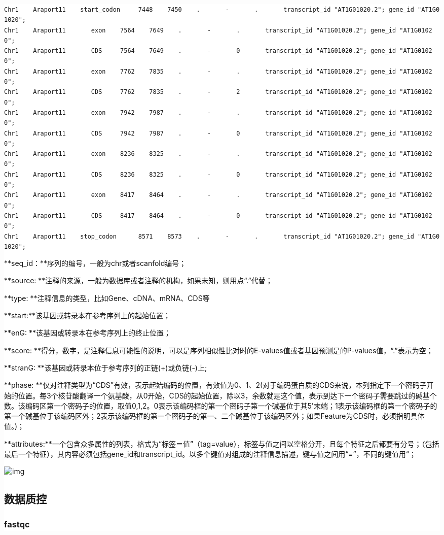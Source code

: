 ```shell
Chr1    Araport11    start_codon     7448    7450    .       -       .       transcript_id "AT1G01020.2"; gene_id "AT1G01020";
Chr1    Araport11       exon    7564    7649    .       -       .       transcript_id "AT1G01020.2"; gene_id "AT1G01020";
Chr1    Araport11       CDS     7564    7649    .       -       0       transcript_id "AT1G01020.2"; gene_id "AT1G01020";
Chr1    Araport11       exon    7762    7835    .       -       .       transcript_id "AT1G01020.2"; gene_id "AT1G01020";
Chr1    Araport11       CDS     7762    7835    .       -       2       transcript_id "AT1G01020.2"; gene_id "AT1G01020";
Chr1    Araport11       exon    7942    7987    .       -       .       transcript_id "AT1G01020.2"; gene_id "AT1G01020";
Chr1    Araport11       CDS     7942    7987    .       -       0       transcript_id "AT1G01020.2"; gene_id "AT1G01020";
Chr1    Araport11       exon    8236    8325    .       -       .       transcript_id "AT1G01020.2"; gene_id "AT1G01020";
Chr1    Araport11       CDS     8236    8325    .       -       0       transcript_id "AT1G01020.2"; gene_id "AT1G01020";
Chr1    Araport11       exon    8417    8464    .       -       .       transcript_id "AT1G01020.2"; gene_id "AT1G01020";
Chr1    Araport11       CDS     8417    8464    .       -       0       transcript_id "AT1G01020.2"; gene_id "AT1G01020";
Chr1    Araport11    stop_codon      8571    8573    .       -       .       transcript_id "AT1G01020.2"; gene_id "AT1G01020";

```

**seq_id：**序列的编号，一般为chr或者scanfold编号；

**source: **注释的来源，一般为数据库或者注释的机构，如果未知，则用点“.”代替；

**type: **注释信息的类型，比如Gene、cDNA、mRNA、CDS等

**start:**该基因或转录本在参考序列上的起始位置；

**enG: **该基因或转录本在参考序列上的终止位置；

**score: **得分，数字，是注释信息可能性的说明，可以是序列相似性比对时的E-values值或者基因预测是的P-values值，“.”表示为空；

**stranG: **该基因或转录本位于参考序列的正链(+)或负链(-)上;

**phase: **仅对注释类型为“CDS”有效，表示起始编码的位置，有效值为0、1、2(对于编码蛋白质的CDS来说，本列指定下一个密码子开始的位置。每3个核苷酸翻译一个氨基酸，从0开始，CDS的起始位置，除以3，余数就是这个值，表示到达下一个密码子需要跳过的碱基个数。该编码区第一个密码子的位置，取值0,1,2。0表示该编码框的第一个密码子第一个碱基位于其5'末端；1表示该编码框的第一个密码子的第一个碱基位于该编码区外；2表示该编码框的第一个密码子的第一、二个碱基位于该编码区外；如果Feature为CDS时，必须指明具体值。)；

**attributes:**一个包含众多属性的列表，格式为“标签＝值”（tag=value），标签与值之间以空格分开，且每个特征之后都要有分号；（包括最后一个特征），其内容必须包括gene_id和transcript_id。以多个键值对组成的注释信息描述，键与值之间用“=”，不同的键值用“；

![img](G:\Desktop\s_note\data\picture\14977949-7e0452e2298ba318.png)

## 数据质控

### fastqc
